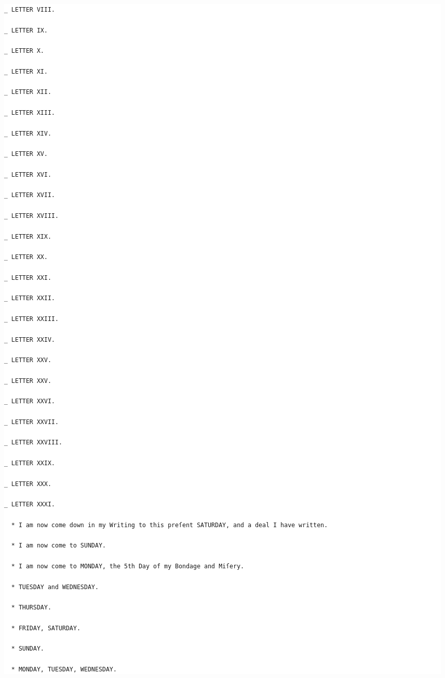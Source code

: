     _ LETTER VIII.

    _ LETTER IX.

    _ LETTER X.

    _ LETTER XI.

    _ LETTER XII.

    _ LETTER XIII.

    _ LETTER XIV.

    _ LETTER XV.

    _ LETTER XVI.

    _ LETTER XVII.

    _ LETTER XVIII.

    _ LETTER XIX.

    _ LETTER XX.

    _ LETTER XXI.

    _ LETTER XXII.

    _ LETTER XXIII.

    _ LETTER XXIV.

    _ LETTER XXV.

    _ LETTER XXV.

    _ LETTER XXVI.

    _ LETTER XXVII.

    _ LETTER XXVIII.

    _ LETTER XXIX.

    _ LETTER XXX.

    _ LETTER XXXI.

      * I am now come down in my Writing to this preſent SATURDAY, and a deal I have written.

      * I am now come to SUNDAY.

      * I am now come to MONDAY, the 5th Day of my Bondage and Miſery.

      * TUESDAY and WEDNESDAY.

      * THURSDAY.

      * FRIDAY, SATURDAY.

      * SUNDAY.

      * MONDAY, TUESDAY, WEDNESDAY.
